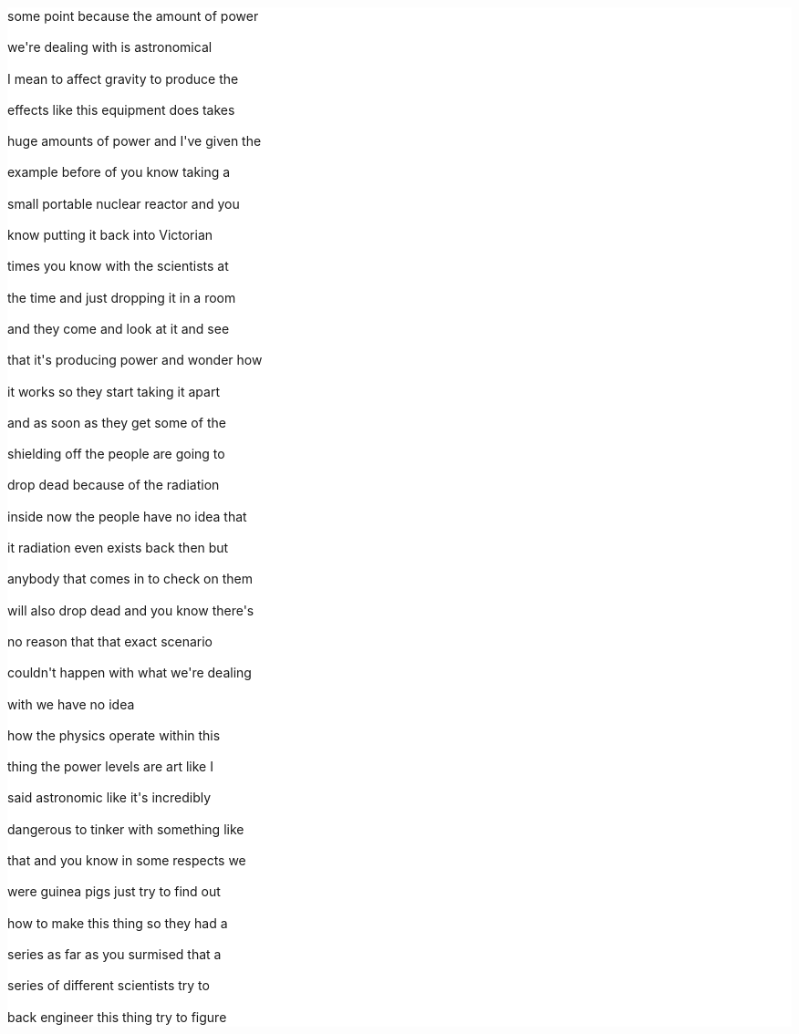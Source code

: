 some point because the amount of power

we're dealing with is astronomical

I mean to affect gravity to produce the

effects like this equipment does takes

huge amounts of power and I've given the

example before of you know taking a

small portable nuclear reactor and you

know putting it back into Victorian

times you know with the scientists at

the time and just dropping it in a room

and they come and look at it and see

that it's producing power and wonder how

it works so they start taking it apart

and as soon as they get some of the

shielding off the people are going to

drop dead because of the radiation

inside now the people have no idea that

it radiation even exists back then but

anybody that comes in to check on them

will also drop dead and you know there's

no reason that that exact scenario

couldn't happen with what we're dealing

with we have no idea

how the physics operate within this

thing the power levels are art like I

said astronomic like it's incredibly

dangerous to tinker with something like

that and you know in some respects we

were guinea pigs just try to find out

how to make this thing so they had a

series as far as you surmised that a

series of different scientists try to

back engineer this thing try to figure
